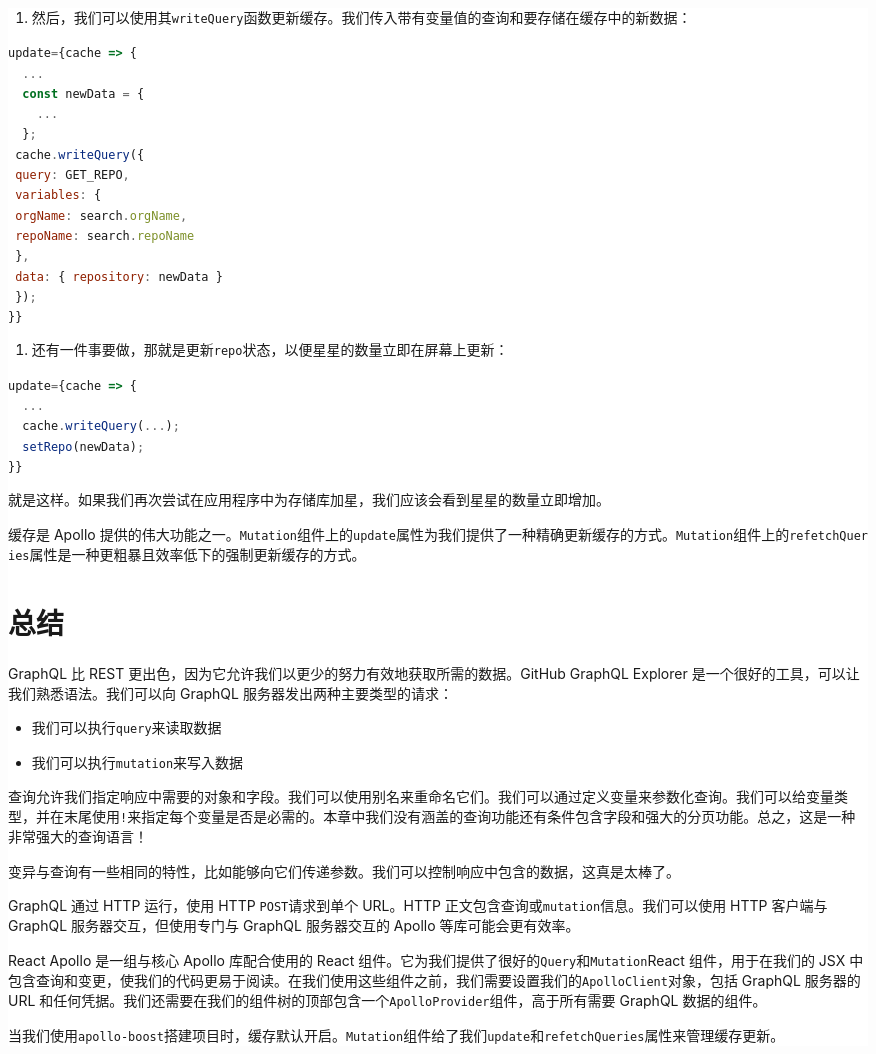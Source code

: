 1.  然后，我们可以使用其`writeQuery`函数更新缓存。我们传入带有变量值的查询和要存储在缓存中的新数据：

```jsx
update={cache => {
  ...
  const newData = {
    ...
  };
 cache.writeQuery({
 query: GET_REPO,
 variables: {
 orgName: search.orgName,
 repoName: search.repoName
 },
 data: { repository: newData }
 });
}}
```

1.  还有一件事要做，那就是更新`repo`状态，以便星星的数量立即在屏幕上更新：

```jsx
update={cache => {
  ...
  cache.writeQuery(...);
  setRepo(newData);
}}
```

就是这样。如果我们再次尝试在应用程序中为存储库加星，我们应该会看到星星的数量立即增加。

缓存是 Apollo 提供的伟大功能之一。`Mutation`组件上的`update`属性为我们提供了一种精确更新缓存的方式。`Mutation`组件上的`refetchQueries`属性是一种更粗暴且效率低下的强制更新缓存的方式。

# 总结

GraphQL 比 REST 更出色，因为它允许我们以更少的努力有效地获取所需的数据。GitHub GraphQL Explorer 是一个很好的工具，可以让我们熟悉语法。我们可以向 GraphQL 服务器发出两种主要类型的请求：

+   我们可以执行`query`来读取数据

+   我们可以执行`mutation`来写入数据

查询允许我们指定响应中需要的对象和字段。我们可以使用别名来重命名它们。我们可以通过定义变量来参数化查询。我们可以给变量类型，并在末尾使用`!`来指定每个变量是否是必需的。本章中我们没有涵盖的查询功能还有条件包含字段和强大的分页功能。总之，这是一种非常强大的查询语言！

变异与查询有一些相同的特性，比如能够向它们传递参数。我们可以控制响应中包含的数据，这真是太棒了。

GraphQL 通过 HTTP 运行，使用 HTTP `POST`请求到单个 URL。HTTP 正文包含查询或`mutation`信息。我们可以使用 HTTP 客户端与 GraphQL 服务器交互，但使用专门与 GraphQL 服务器交互的 Apollo 等库可能会更有效率。

React Apollo 是一组与核心 Apollo 库配合使用的 React 组件。它为我们提供了很好的`Query`和`Mutation`React 组件，用于在我们的 JSX 中包含查询和变更，使我们的代码更易于阅读。在我们使用这些组件之前，我们需要设置我们的`ApolloClient`对象，包括 GraphQL 服务器的 URL 和任何凭据。我们还需要在我们的组件树的顶部包含一个`ApolloProvider`组件，高于所有需要 GraphQL 数据的组件。

当我们使用`apollo-boost`搭建项目时，缓存默认开启。`Mutation`组件给了我们`update`和`refetchQueries`属性来管理缓存更新。
